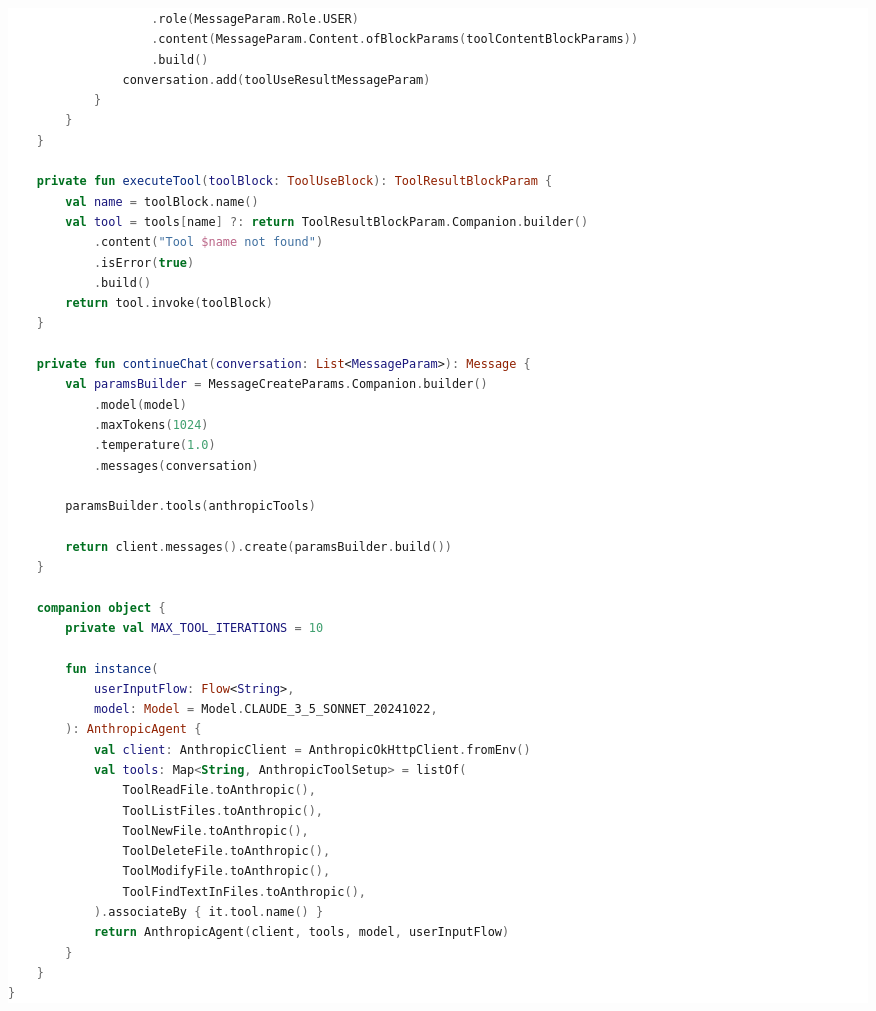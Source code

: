 ```kotlin
                    .role(MessageParam.Role.USER)
                    .content(MessageParam.Content.ofBlockParams(toolContentBlockParams))
                    .build()
                conversation.add(toolUseResultMessageParam)
            }
        }
    }

    private fun executeTool(toolBlock: ToolUseBlock): ToolResultBlockParam {
        val name = toolBlock.name()
        val tool = tools[name] ?: return ToolResultBlockParam.Companion.builder()
            .content("Tool $name not found")
            .isError(true)
            .build()
        return tool.invoke(toolBlock)
    }

    private fun continueChat(conversation: List<MessageParam>): Message {
        val paramsBuilder = MessageCreateParams.Companion.builder()
            .model(model)
            .maxTokens(1024)
            .temperature(1.0)
            .messages(conversation)

        paramsBuilder.tools(anthropicTools)

        return client.messages().create(paramsBuilder.build())
    }

    companion object {
        private val MAX_TOOL_ITERATIONS = 10

        fun instance(
            userInputFlow: Flow<String>,
            model: Model = Model.CLAUDE_3_5_SONNET_20241022,
        ): AnthropicAgent {
            val client: AnthropicClient = AnthropicOkHttpClient.fromEnv()
            val tools: Map<String, AnthropicToolSetup> = listOf(
                ToolReadFile.toAnthropic(),
                ToolListFiles.toAnthropic(),
                ToolNewFile.toAnthropic(),
                ToolDeleteFile.toAnthropic(),
                ToolModifyFile.toAnthropic(),
                ToolFindTextInFiles.toAnthropic(),
            ).associateBy { it.tool.name() }
            return AnthropicAgent(client, tools, model, userInputFlow)
        }
    }
}
```
